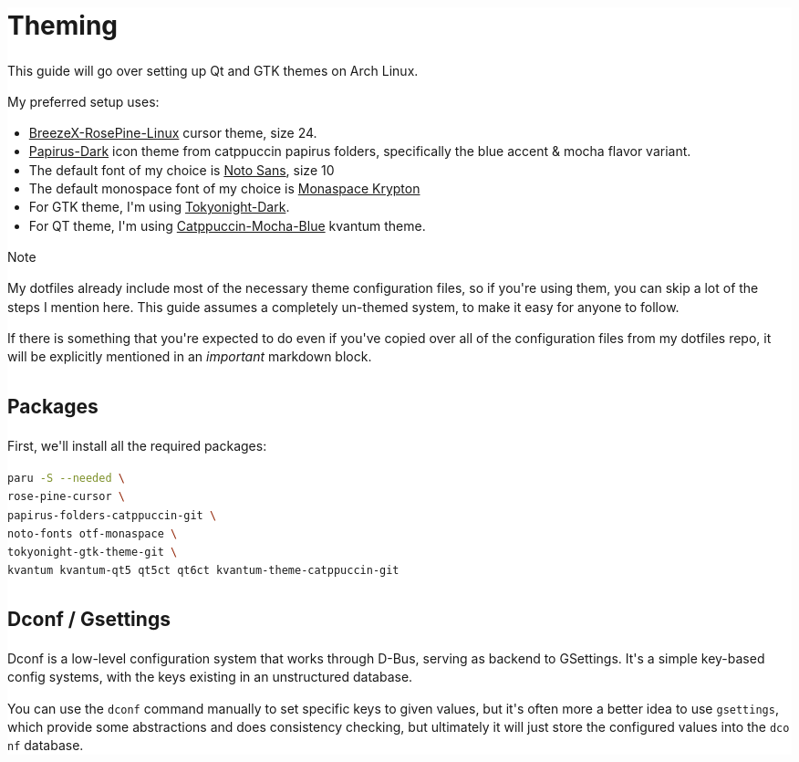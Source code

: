 # Theming

This guide will go over setting up Qt and GTK themes on Arch Linux.

My preferred setup uses:

- [BreezeX-RosePine-Linux](https://github.com/rose-pine/cursor) cursor theme,
  size 24.
- [Papirus-Dark](https://github.com/catppuccin/papirus-folders) icon theme from
  catppuccin papirus folders, specifically the blue accent & mocha flavor
  variant.
- The default font of my choice is [Noto
  Sans](https://fonts.google.com/noto/specimen/Noto+Sans), size 10
- The default monospace font of my choice is [Monaspace
  Krypton](https://monaspace.githubnext.com/)
- For GTK theme, I'm using
  [Tokyonight-Dark](https://github.com/Fausto-Korpsvart/Tokyonight-GTK-Theme).
- For QT theme, I'm using
  [Catppuccin-Mocha-Blue](https://github.com/catppuccin/Kvantum) kvantum theme.

> [!NOTE]
> My dotfiles already include most of the necessary theme configuration files,
> so if you're using them, you can skip a lot of the steps I mention here. This
> guide assumes a completely un-themed system, to make it easy for anyone to
> follow.
>
> If there is something that you're expected to do even if you've copied over
> all of the configuration files from my dotfiles repo, it will be explicitly
> mentioned in an _important_ markdown block.

## Packages

First, we'll install all the required packages:

```bash
paru -S --needed \
rose-pine-cursor \
papirus-folders-catppuccin-git \
noto-fonts otf-monaspace \
tokyonight-gtk-theme-git \
kvantum kvantum-qt5 qt5ct qt6ct kvantum-theme-catppuccin-git
```

## Dconf / Gsettings

Dconf is a low-level configuration system that works through D-Bus, serving as
backend to GSettings. It's a simple key-based config systems, with the keys
existing in an unstructured database.

You can use the `dconf` command manually to set specific keys to given values,
but it's often more a better idea to use `gsettings`, which provide some
abstractions and does consistency checking, but ultimately it will just store
the configured values into the `dconf` database.
